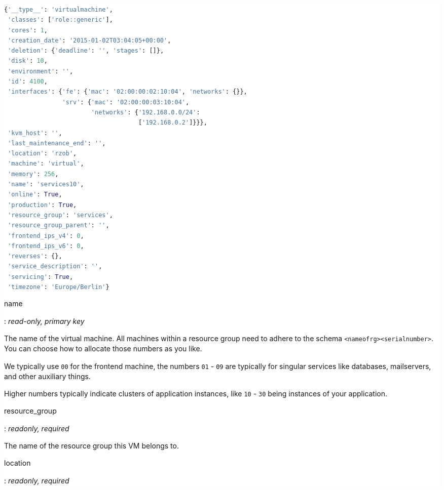 ```python
{'__type__': 'virtualmachine',
 'classes': ['role::generic'],
 'cores': 1,
 'creation_date': '2015-01-02T03:04:05+00:00',
 'deletion': {'deadline': '', 'stages': []},
 'disk': 10,
 'environment': '',
 'id': 4100,
 'interfaces': {'fe': {'mac': '02:00:00:02:10:04', 'networks': {}},
                'srv': {'mac': '02:00:00:03:10:04',
                        'networks': {'192.168.0.0/24':
                                     ['192.168.0.2']}}},
 'kvm_host': '',
 'last_maintenance_end': '',
 'location': 'rzob',
 'machine': 'virtual',
 'memory': 256,
 'name': 'services10',
 'online': True,
 'production': True,
 'resource_group': 'services',
 'resource_group_parent': '',
 'frontend_ips_v4': 0,
 'frontend_ips_v6': 0,
 'reverses': {},
 'service_description': '',
 'servicing': True,
 'timezone': 'Europe/Berlin'}
```

name

: *read-only, primary key*

  The name of the virtual machine. All machines within a resource group
  need to adhere to the schema `<nameofrg><serialnumber>`. You can choose
  how to allocate those numbers as you like.

  We typically use `00` for the frontend machine, the numbers
  `01` - `09` are typically for singular services like databases,
  mailservers, and other auxiliary things.

  Higher numbers typically indicate clusters of application instances, like
  `10` - `30` being instances of your application.

resource_group

: *readonly, required*

  The name of the resource group this VM belongs to.

location

: *readonly, required*
